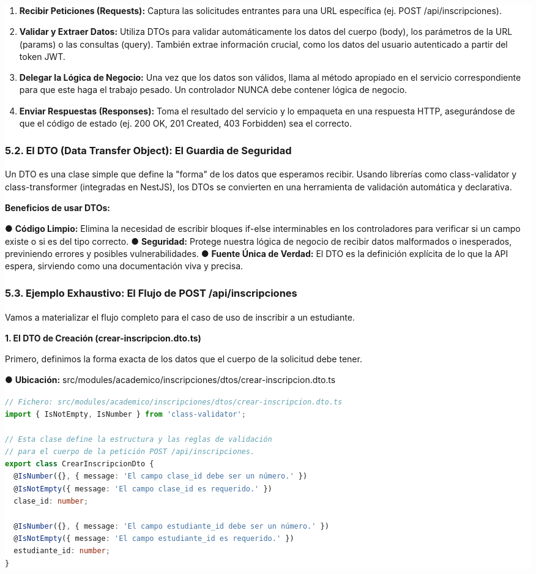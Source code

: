 1. **Recibir Peticiones (Requests):** Captura las solicitudes entrantes para una URL específica (ej. POST /api/inscripciones).

2. **Validar y Extraer Datos:** Utiliza DTOs para validar automáticamente los datos del cuerpo (body), los parámetros de la URL (params) o las consultas (query). También extrae información crucial, como los datos del usuario autenticado a partir del token JWT.

3. **Delegar la Lógica de Negocio:** Una vez que los datos son válidos, llama al método apropiado en el servicio correspondiente para que este haga el trabajo pesado. Un controlador NUNCA debe contener lógica de negocio.

4. **Enviar Respuestas (Responses):** Toma el resultado del servicio y lo empaqueta en una respuesta HTTP, asegurándose de que el código de estado (ej. 200 OK, 201 Created, 403 Forbidden) sea el correcto.

### 5.2. El DTO (Data Transfer Object): El Guardia de Seguridad

Un DTO es una clase simple que define la "forma" de los datos que esperamos recibir. Usando librerías como class-validator y class-transformer (integradas en NestJS), los DTOs se convierten en una herramienta de validación automática y declarativa.

**Beneficios de usar DTOs:**

● **Código Limpio:** Elimina la necesidad de escribir bloques if-else interminables en los controladores para verificar si un campo existe o si es del tipo correcto.
● **Seguridad:** Protege nuestra lógica de negocio de recibir datos malformados o inesperados, previniendo errores y posibles vulnerabilidades.
● **Fuente Única de Verdad:** El DTO es la definición explícita de lo que la API espera, sirviendo como una documentación viva y precisa.

### 5.3. Ejemplo Exhaustivo: El Flujo de POST /api/inscripciones

Vamos a materializar el flujo completo para el caso de uso de inscribir a un estudiante.

**1. El DTO de Creación (crear-inscripcion.dto.ts)**

Primero, definimos la forma exacta de los datos que el cuerpo de la solicitud debe tener.

● **Ubicación:** src/modules/academico/inscripciones/dtos/crear-inscripcion.dto.ts

```typescript
// Fichero: src/modules/academico/inscripciones/dtos/crear-inscripcion.dto.ts
import { IsNotEmpty, IsNumber } from 'class-validator';

// Esta clase define la estructura y las reglas de validación
// para el cuerpo de la petición POST /api/inscripciones.
export class CrearInscripcionDto {
  @IsNumber({}, { message: 'El campo clase_id debe ser un número.' })
  @IsNotEmpty({ message: 'El campo clase_id es requerido.' })
  clase_id: number;

  @IsNumber({}, { message: 'El campo estudiante_id debe ser un número.' })
  @IsNotEmpty({ message: 'El campo estudiante_id es requerido.' })
  estudiante_id: number;
}
```
